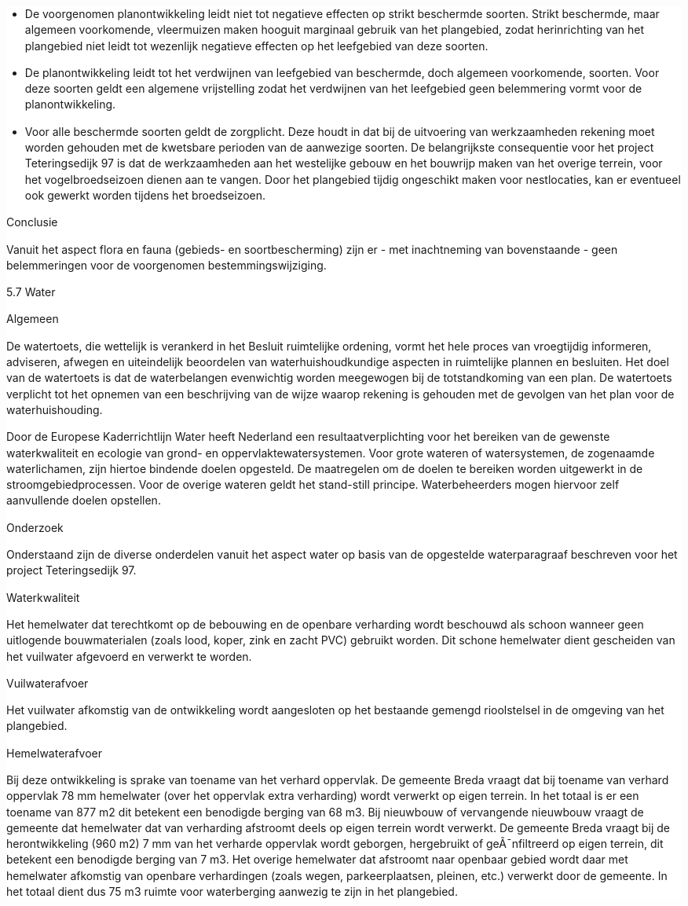 * De voorgenomen planontwikkeling leidt niet tot negatieve effecten op strikt beschermde soorten. Strikt beschermde, maar algemeen voorkomende, vleermuizen maken hooguit marginaal gebruik van het plangebied, zodat herinrichting van het plangebied niet leidt tot wezenlijk negatieve effecten op het leefgebied van deze soorten.

* De planontwikkeling leidt tot het verdwijnen van leefgebied van beschermde, doch algemeen voorkomende, soorten. Voor deze soorten geldt een algemene vrijstelling zodat het verdwijnen van het leefgebied geen belemmering vormt voor de planontwikkeling.

* Voor alle beschermde soorten geldt de zorgplicht. Deze houdt in dat bij de uitvoering van werkzaamheden rekening moet worden gehouden met de kwetsbare perioden van de aanwezige soorten. De belangrijkste consequentie voor het project Teteringsedijk 97 is dat de werkzaamheden aan het westelijke gebouw en het bouwrijp maken van het overige terrein, voor het vogelbroedseizoen dienen aan te vangen. Door het plangebied tijdig ongeschikt maken voor nestlocaties, kan er eventueel ook gewerkt worden tijdens het broedseizoen.

Conclusie

Vanuit het aspect flora en fauna (gebieds\- en soortbescherming) zijn er \- met inachtneming van bovenstaande \- geen belemmeringen voor de voorgenomen bestemmingswijziging.

5\.7 Water

Algemeen

De watertoets, die wettelijk is verankerd in het Besluit ruimtelijke ordening, vormt het hele proces van vroegtijdig informeren, adviseren, afwegen en uiteindelijk beoordelen van waterhuishoudkundige aspecten in ruimtelijke plannen en besluiten. Het doel van de watertoets is dat de waterbelangen evenwichtig worden meegewogen bij de totstandkoming van een plan. De watertoets verplicht tot het opnemen van een beschrijving van de wijze waarop rekening is gehouden met de gevolgen van het plan voor de waterhuishouding.

Door de Europese Kaderrichtlijn Water heeft Nederland een resultaatverplichting voor het bereiken van de gewenste waterkwaliteit en ecologie van grond\- en oppervlaktewatersystemen. Voor grote wateren of watersystemen, de zogenaamde waterlichamen, zijn hiertoe bindende doelen opgesteld. De maatregelen om de doelen te bereiken worden uitgewerkt in de stroomgebiedprocessen. Voor de overige wateren geldt het stand\-still principe. Waterbeheerders mogen hiervoor zelf aanvullende doelen opstellen.

Onderzoek

Onderstaand zijn de diverse onderdelen vanuit het aspect water op basis van de opgestelde waterparagraaf beschreven voor het project Teteringsedijk 97\.

Waterkwaliteit

Het hemelwater dat terechtkomt op de bebouwing en de openbare verharding wordt beschouwd als schoon wanneer geen uitlogende bouwmaterialen (zoals lood, koper, zink en zacht PVC) gebruikt worden. Dit schone hemelwater dient gescheiden van het vuilwater afgevoerd en verwerkt te worden.

Vuilwaterafvoer

Het vuilwater afkomstig van de ontwikkeling wordt aangesloten op het bestaande gemengd rioolstelsel in de omgeving van het plangebied.

Hemelwaterafvoer

Bij deze ontwikkeling is sprake van toename van het verhard oppervlak. De gemeente Breda vraagt dat bij toename van verhard oppervlak 78 mm hemelwater (over het oppervlak extra verharding) wordt verwerkt op eigen terrein. In het totaal is er een toename van 877 m2 dit betekent een benodigde berging van 68 m3. Bij nieuwbouw of vervangende nieuwbouw vraagt de gemeente dat hemelwater dat van verharding afstroomt deels op eigen terrein wordt verwerkt. De gemeente Breda vraagt bij de herontwikkeling (960 m2) 7 mm van het verharde oppervlak wordt geborgen, hergebruikt of geÃ¯nfiltreerd op eigen terrein, dit betekent een benodigde berging van 7 m3. Het overige hemelwater dat afstroomt naar openbaar gebied wordt daar met hemelwater afkomstig van openbare verhardingen (zoals wegen, parkeerplaatsen, pleinen, etc.) verwerkt door de gemeente. In het totaal dient dus 75 m3 ruimte voor waterberging aanwezig te zijn in het plangebied.
